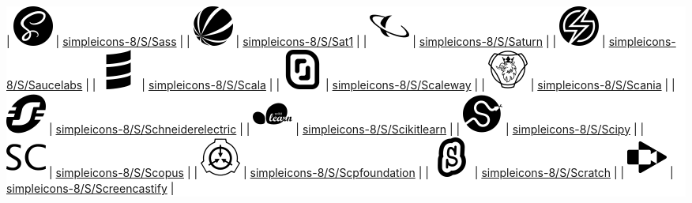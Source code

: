 | ![illustration of simpleicons-8/S/Sass](../../simpleicons-8/S/Sass.png) | [simpleicons-8/S/Sass](../../simpleicons-8/S/Sass.md) |
| ![illustration of simpleicons-8/S/Sat1](../../simpleicons-8/S/Sat1.png) | [simpleicons-8/S/Sat1](../../simpleicons-8/S/Sat1.md) |
| ![illustration of simpleicons-8/S/Saturn](../../simpleicons-8/S/Saturn.png) | [simpleicons-8/S/Saturn](../../simpleicons-8/S/Saturn.md) |
| ![illustration of simpleicons-8/S/Saucelabs](../../simpleicons-8/S/Saucelabs.png) | [simpleicons-8/S/Saucelabs](../../simpleicons-8/S/Saucelabs.md) |
| ![illustration of simpleicons-8/S/Scala](../../simpleicons-8/S/Scala.png) | [simpleicons-8/S/Scala](../../simpleicons-8/S/Scala.md) |
| ![illustration of simpleicons-8/S/Scaleway](../../simpleicons-8/S/Scaleway.png) | [simpleicons-8/S/Scaleway](../../simpleicons-8/S/Scaleway.md) |
| ![illustration of simpleicons-8/S/Scania](../../simpleicons-8/S/Scania.png) | [simpleicons-8/S/Scania](../../simpleicons-8/S/Scania.md) |
| ![illustration of simpleicons-8/S/Schneiderelectric](../../simpleicons-8/S/Schneiderelectric.png) | [simpleicons-8/S/Schneiderelectric](../../simpleicons-8/S/Schneiderelectric.md) |
| ![illustration of simpleicons-8/S/Scikitlearn](../../simpleicons-8/S/Scikitlearn.png) | [simpleicons-8/S/Scikitlearn](../../simpleicons-8/S/Scikitlearn.md) |
| ![illustration of simpleicons-8/S/Scipy](../../simpleicons-8/S/Scipy.png) | [simpleicons-8/S/Scipy](../../simpleicons-8/S/Scipy.md) |
| ![illustration of simpleicons-8/S/Scopus](../../simpleicons-8/S/Scopus.png) | [simpleicons-8/S/Scopus](../../simpleicons-8/S/Scopus.md) |
| ![illustration of simpleicons-8/S/Scpfoundation](../../simpleicons-8/S/Scpfoundation.png) | [simpleicons-8/S/Scpfoundation](../../simpleicons-8/S/Scpfoundation.md) |
| ![illustration of simpleicons-8/S/Scratch](../../simpleicons-8/S/Scratch.png) | [simpleicons-8/S/Scratch](../../simpleicons-8/S/Scratch.md) |
| ![illustration of simpleicons-8/S/Screencastify](../../simpleicons-8/S/Screencastify.png) | [simpleicons-8/S/Screencastify](../../simpleicons-8/S/Screencastify.md) |